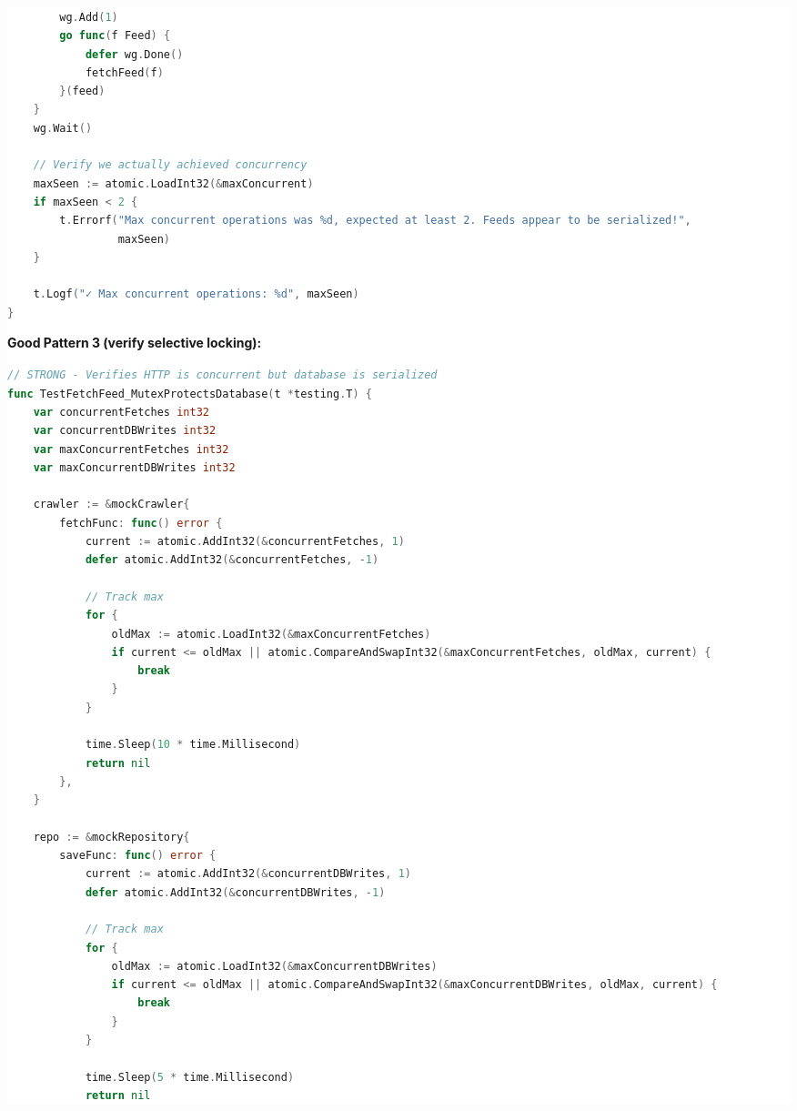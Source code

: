 ```go
        wg.Add(1)
        go func(f Feed) {
            defer wg.Done()
            fetchFeed(f)
        }(feed)
    }
    wg.Wait()

    // Verify we actually achieved concurrency
    maxSeen := atomic.LoadInt32(&maxConcurrent)
    if maxSeen < 2 {
        t.Errorf("Max concurrent operations was %d, expected at least 2. Feeds appear to be serialized!",
                 maxSeen)
    }

    t.Logf("✓ Max concurrent operations: %d", maxSeen)
}
```

**Good Pattern 3 (verify selective locking):**
```go
// STRONG - Verifies HTTP is concurrent but database is serialized
func TestFetchFeed_MutexProtectsDatabase(t *testing.T) {
    var concurrentFetches int32
    var concurrentDBWrites int32
    var maxConcurrentFetches int32
    var maxConcurrentDBWrites int32

    crawler := &mockCrawler{
        fetchFunc: func() error {
            current := atomic.AddInt32(&concurrentFetches, 1)
            defer atomic.AddInt32(&concurrentFetches, -1)

            // Track max
            for {
                oldMax := atomic.LoadInt32(&maxConcurrentFetches)
                if current <= oldMax || atomic.CompareAndSwapInt32(&maxConcurrentFetches, oldMax, current) {
                    break
                }
            }

            time.Sleep(10 * time.Millisecond)
            return nil
        },
    }

    repo := &mockRepository{
        saveFunc: func() error {
            current := atomic.AddInt32(&concurrentDBWrites, 1)
            defer atomic.AddInt32(&concurrentDBWrites, -1)

            // Track max
            for {
                oldMax := atomic.LoadInt32(&maxConcurrentDBWrites)
                if current <= oldMax || atomic.CompareAndSwapInt32(&maxConcurrentDBWrites, oldMax, current) {
                    break
                }
            }

            time.Sleep(5 * time.Millisecond)
            return nil
```